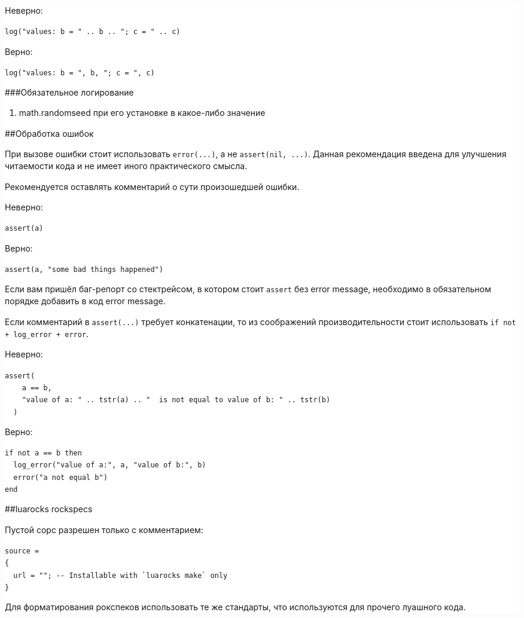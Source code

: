 Неверно:

    log("values: b = " .. b .. "; c = " .. c)

Верно:

    log("values: b = ", b, "; c = ", c)

###Обязательное логирование

1. math.randomseed при его установке в какое-либо значение

##Обработка ошибок

При вызове ошибки стоит использовать `error(...)`, а не `assert(nil, ...)`.
Данная рекомендация введена для улучшения читаемости кода и не имеет иного
практического смысла.

Рекомендуется оставлять комментарий o сути произошедшей ошибки.

Неверно:

    assert(a)

Верно:

    assert(a, "some bad things happened")

Если вам пришёл баг-репорт со стектрейсом, в котором стоит `assert` без
error message, необходимо в обязательном порядке добавить в код error message.

Если комментарий в `assert(...)` требует конкатенации, то из соображений производительности стоит использовать
`if not + log_error + error`.

Неверно:

    assert(
        a == b,
        "value of a: " .. tstr(a) .. "  is not equal to value of b: " .. tstr(b)
      )

Верно:

    if not a == b then
      log_error("value of a:", a, "value of b:", b)
      error("a not equal b")
    end

##luarocks rockspecs

Пустой сорс разрешен только с комментарием:

    source =
    {
      url = ""; -- Installable with `luarocks make` only
    }

Для форматирования рокспеков использовать те же стандарты, что используются
для прочего луашного кода.
